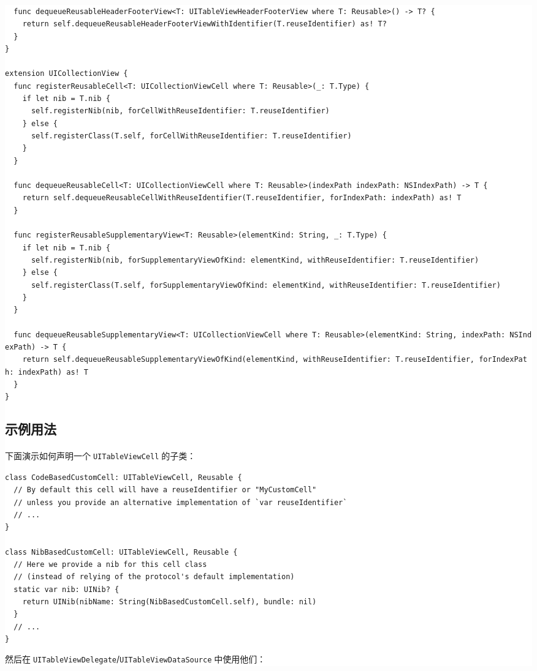       func dequeueReusableHeaderFooterView<T: UITableViewHeaderFooterView where T: Reusable>() -> T? {
        return self.dequeueReusableHeaderFooterViewWithIdentifier(T.reuseIdentifier) as! T?
      }
    }
    
    extension UICollectionView {
      func registerReusableCell<T: UICollectionViewCell where T: Reusable>(_: T.Type) {
        if let nib = T.nib {
          self.registerNib(nib, forCellWithReuseIdentifier: T.reuseIdentifier)
        } else {
          self.registerClass(T.self, forCellWithReuseIdentifier: T.reuseIdentifier)
        }
      }
    
      func dequeueReusableCell<T: UICollectionViewCell where T: Reusable>(indexPath indexPath: NSIndexPath) -> T {
        return self.dequeueReusableCellWithReuseIdentifier(T.reuseIdentifier, forIndexPath: indexPath) as! T
      }
    
      func registerReusableSupplementaryView<T: Reusable>(elementKind: String, _: T.Type) {
        if let nib = T.nib {
          self.registerNib(nib, forSupplementaryViewOfKind: elementKind, withReuseIdentifier: T.reuseIdentifier)
        } else {
          self.registerClass(T.self, forSupplementaryViewOfKind: elementKind, withReuseIdentifier: T.reuseIdentifier)
        }
      }
    
      func dequeueReusableSupplementaryView<T: UICollectionViewCell where T: Reusable>(elementKind: String, indexPath: NSIndexPath) -> T {
        return self.dequeueReusableSupplementaryViewOfKind(elementKind, withReuseIdentifier: T.reuseIdentifier, forIndexPath: indexPath) as! T
      }
    }

## 示例用法

下面演示如何声明一个 `UITableViewCell` 的子类：

    
    class CodeBasedCustomCell: UITableViewCell, Reusable {
      // By default this cell will have a reuseIdentifier or "MyCustomCell"
      // unless you provide an alternative implementation of `var reuseIdentifier`
      // ...
    }
    
    class NibBasedCustomCell: UITableViewCell, Reusable {
      // Here we provide a nib for this cell class
      // (instead of relying of the protocol's default implementation)
      static var nib: UINib? {
        return UINib(nibName: String(NibBasedCustomCell.self), bundle: nil)
      }
      // ...
    }
然后在 `UITableViewDelegate`/`UITableViewDataSource` 中使用他们：
